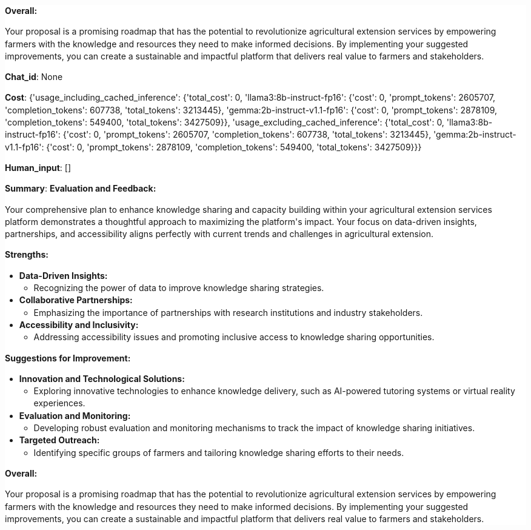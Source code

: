 **Overall:**

Your proposal is a promising roadmap that has the potential to revolutionize agricultural extension services by empowering farmers with the knowledge and resources they need to make informed decisions. By implementing your suggested improvements, you can create a sustainable and impactful platform that delivers real value to farmers and stakeholders.

**Chat_id**: None

**Cost**: {'usage_including_cached_inference': {'total_cost': 0, 'llama3:8b-instruct-fp16': {'cost': 0, 'prompt_tokens': 2605707, 'completion_tokens': 607738, 'total_tokens': 3213445}, 'gemma:2b-instruct-v1.1-fp16': {'cost': 0, 'prompt_tokens': 2878109, 'completion_tokens': 549400, 'total_tokens': 3427509}}, 'usage_excluding_cached_inference': {'total_cost': 0, 'llama3:8b-instruct-fp16': {'cost': 0, 'prompt_tokens': 2605707, 'completion_tokens': 607738, 'total_tokens': 3213445}, 'gemma:2b-instruct-v1.1-fp16': {'cost': 0, 'prompt_tokens': 2878109, 'completion_tokens': 549400, 'total_tokens': 3427509}}}

**Human_input**: []

**Summary**: **Evaluation and Feedback:**

Your comprehensive plan to enhance knowledge sharing and capacity building within your agricultural extension services platform demonstrates a thoughtful approach to maximizing the platform's impact. Your focus on data-driven insights, partnerships, and accessibility aligns perfectly with current trends and challenges in agricultural extension.

**Strengths:**

* **Data-Driven Insights:**
    * Recognizing the power of data to improve knowledge sharing strategies.
* **Collaborative Partnerships:**
    * Emphasizing the importance of partnerships with research institutions and industry stakeholders.
* **Accessibility and Inclusivity:**
    * Addressing accessibility issues and promoting inclusive access to knowledge sharing opportunities.

**Suggestions for Improvement:**

* **Innovation and Technological Solutions:**
    * Exploring innovative technologies to enhance knowledge delivery, such as AI-powered tutoring systems or virtual reality experiences.
* **Evaluation and Monitoring:**
    * Developing robust evaluation and monitoring mechanisms to track the impact of knowledge sharing initiatives.
* **Targeted Outreach:**
    * Identifying specific groups of farmers and tailoring knowledge sharing efforts to their needs.

**Overall:**

Your proposal is a promising roadmap that has the potential to revolutionize agricultural extension services by empowering farmers with the knowledge and resources they need to make informed decisions. By implementing your suggested improvements, you can create a sustainable and impactful platform that delivers real value to farmers and stakeholders.

